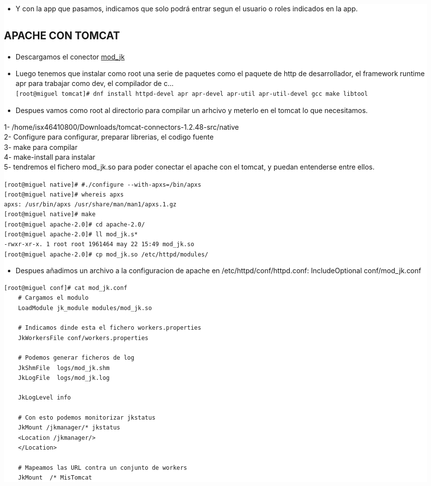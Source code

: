 + Y con la app que pasamos, indicamos que solo podrá entrar segun el usuario o roles indicados en la app.  


## APACHE CON TOMCAT  

+ Descargamos el conector [mod_jk](http://tomcat.apache.org/download-connectors.cgi)  

+ Luego tenemos que instalar como root una serie de paquetes como el paquete de http de desarrollador, el framework runtime apr para trabajar como dev, el compilador de c...  
`[root@miguel tomcat]# dnf install httpd-devel apr apr-devel apr-util apr-util-devel gcc make libtool`  

+ Despues vamos como root al directorio para compilar un arhcivo y meterlo en el tomcat lo que necesitamos.  

1- /home/isx46410800/Downloads/tomcat-connectors-1.2.48-src/native  
2- Configure para configurar, preparar librerias, el codigo fuente  
3- make para compilar  
4- make-install para instalar  
5- tendremos el fichero mod_jk.so para poder conectar el apache con el tomcat, y puedan entenderse entre ellos.  

```
[root@miguel native]# #./configure --with-apxs=/bin/apxs
[root@miguel native]# whereis apxs
apxs: /usr/bin/apxs /usr/share/man/man1/apxs.1.gz
[root@miguel native]# make
[root@miguel apache-2.0]# cd apache-2.0/
[root@miguel apache-2.0]# ll mod_jk.s*
-rwxr-xr-x. 1 root root 1961464 may 22 15:49 mod_jk.so
[root@miguel apache-2.0]# cp mod_jk.so /etc/httpd/modules/
```  

+ Despues añadimos un archivo a la configuracion de apache en /etc/httpd/conf/httpd.conf:  IncludeOptional conf/mod_jk.conf

```
[root@miguel conf]# cat mod_jk.conf 
    # Cargamos el modulo
	LoadModule jk_module modules/mod_jk.so
		
	# Indicamos dinde esta el fichero workers.properties
	JkWorkersFile conf/workers.properties
	
	# Podemos generar ficheros de log
	JkShmFile  logs/mod_jk.shm
	JkLogFile  logs/mod_jk.log
	
	JkLogLevel info
	
	# Con esto podemos monitorizar jkstatus
	JkMount /jkmanager/* jkstatus
	<Location /jkmanager/>		
	</Location>
	
	# Mapeamos las URL contra un conjunto de workers
	JkMount  /* MisTomcat
```  
